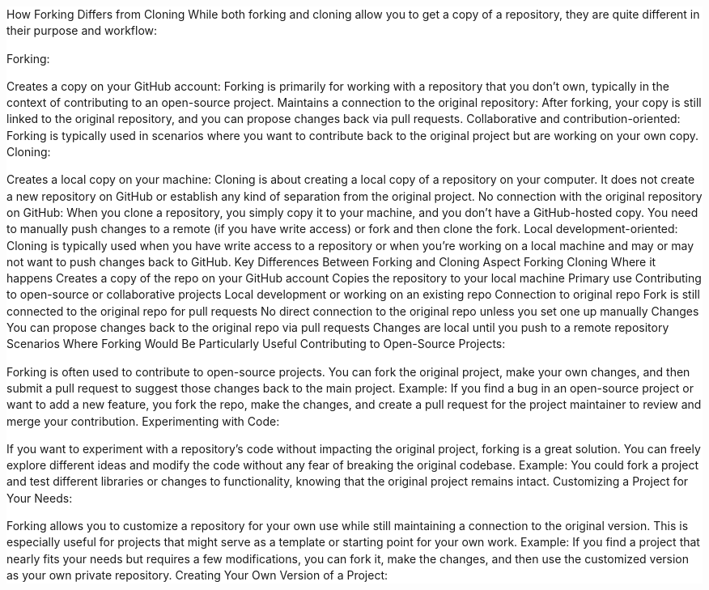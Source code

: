How Forking Differs from Cloning
While both forking and cloning allow you to get a copy of a repository, they are quite different in their purpose and workflow:

Forking:

Creates a copy on your GitHub account: Forking is primarily for working with a repository that you don’t own, typically in the context of contributing to an open-source project.
Maintains a connection to the original repository: After forking, your copy is still linked to the original repository, and you can propose changes back via pull requests.
Collaborative and contribution-oriented: Forking is typically used in scenarios where you want to contribute back to the original project but are working on your own copy.
Cloning:

Creates a local copy on your machine: Cloning is about creating a local copy of a repository on your computer. It does not create a new repository on GitHub or establish any kind of separation from the original project.
No connection with the original repository on GitHub: When you clone a repository, you simply copy it to your machine, and you don’t have a GitHub-hosted copy. You need to manually push changes to a remote (if you have write access) or fork and then clone the fork.
Local development-oriented: Cloning is typically used when you have write access to a repository or when you’re working on a local machine and may or may not want to push changes back to GitHub.
Key Differences Between Forking and Cloning
Aspect	Forking	Cloning
Where it happens	Creates a copy of the repo on your GitHub account	Copies the repository to your local machine
Primary use	Contributing to open-source or collaborative projects	Local development or working on an existing repo
Connection to original repo	Fork is still connected to the original repo for pull requests	No direct connection to the original repo unless you set one up manually
Changes	You can propose changes back to the original repo via pull requests	Changes are local until you push to a remote repository
Scenarios Where Forking Would Be Particularly Useful
Contributing to Open-Source Projects:

Forking is often used to contribute to open-source projects. You can fork the original project, make your own changes, and then submit a pull request to suggest those changes back to the main project.
Example: If you find a bug in an open-source project or want to add a new feature, you fork the repo, make the changes, and create a pull request for the project maintainer to review and merge your contribution.
Experimenting with Code:

If you want to experiment with a repository’s code without impacting the original project, forking is a great solution. You can freely explore different ideas and modify the code without any fear of breaking the original codebase.
Example: You could fork a project and test different libraries or changes to functionality, knowing that the original project remains intact.
Customizing a Project for Your Needs:

Forking allows you to customize a repository for your own use while still maintaining a connection to the original version. This is especially useful for projects that might serve as a template or starting point for your own work.
Example: If you find a project that nearly fits your needs but requires a few modifications, you can fork it, make the changes, and then use the customized version as your own private repository.
Creating Your Own Version of a Project:
